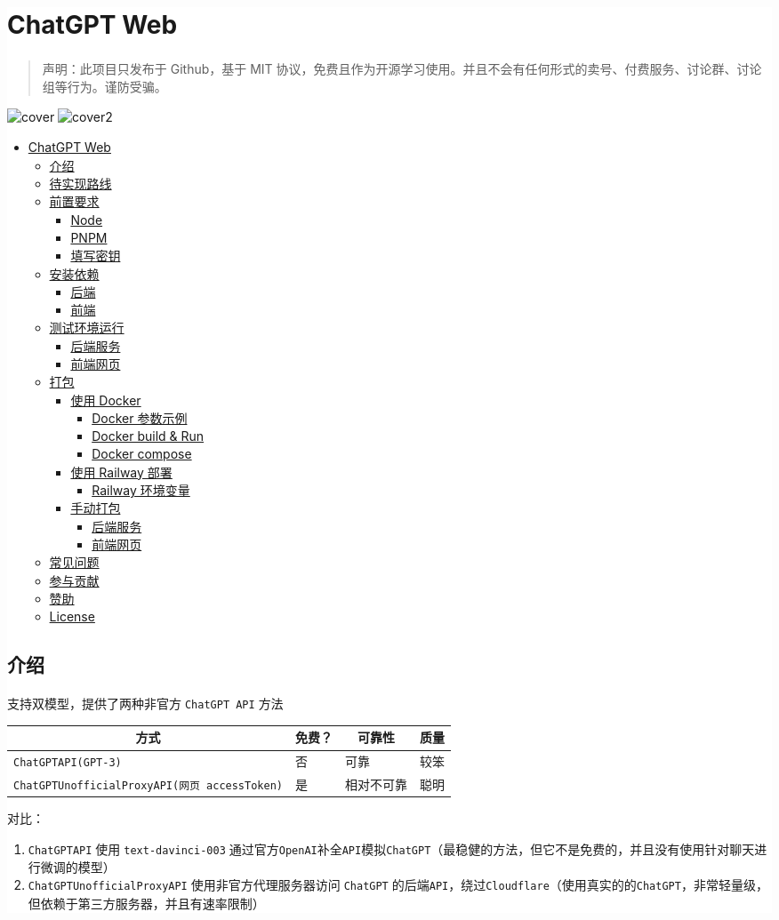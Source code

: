 # ChatGPT Web

> 声明：此项目只发布于 Github，基于 MIT 协议，免费且作为开源学习使用。并且不会有任何形式的卖号、付费服务、讨论群、讨论组等行为。谨防受骗。

![cover](./docs/c1-2.8.0.png)
![cover2](./docs/c2-2.8.0.png)

- [ChatGPT Web](#chatgpt-web)
	- [介绍](#介绍)
	- [待实现路线](#待实现路线)
	- [前置要求](#前置要求)
		- [Node](#node)
		- [PNPM](#pnpm)
		- [填写密钥](#填写密钥)
	- [安装依赖](#安装依赖)
		- [后端](#后端)
		- [前端](#前端)
	- [测试环境运行](#测试环境运行)
		- [后端服务](#后端服务)
		- [前端网页](#前端网页)
	- [打包](#打包)
		- [使用 Docker](#使用-docker)
			- [Docker 参数示例](#docker-参数示例)
			- [Docker build \& Run](#docker-build--run)
			- [Docker compose](#docker-compose)
		- [使用 Railway 部署](#使用-railway-部署)
			- [Railway 环境变量](#railway-环境变量)
		- [手动打包](#手动打包)
			- [后端服务](#后端服务-1)
			- [前端网页](#前端网页-1)
	- [常见问题](#常见问题)
	- [参与贡献](#参与贡献)
	- [赞助](#赞助)
	- [License](#license)
## 介绍

支持双模型，提供了两种非官方 `ChatGPT API` 方法

|  方式   | 免费？  | 可靠性  | 质量 |
|  ----  | ----  | ----  | ----  |
| `ChatGPTAPI(GPT-3)`  | 否 | 	可靠 | 较笨 |
| `ChatGPTUnofficialProxyAPI(网页 accessToken)`  | 	是 |  相对不可靠 | 聪明 |

对比：
1. `ChatGPTAPI` 使用 `text-davinci-003` 通过官方`OpenAI`补全`API`模拟`ChatGPT`（最稳健的方法，但它不是免费的，并且没有使用针对聊天进行微调的模型）
2. `ChatGPTUnofficialProxyAPI` 使用非官方代理服务器访问 `ChatGPT` 的后端`API`，绕过`Cloudflare`（使用真实的的`ChatGPT`，非常轻量级，但依赖于第三方服务器，并且有速率限制）
